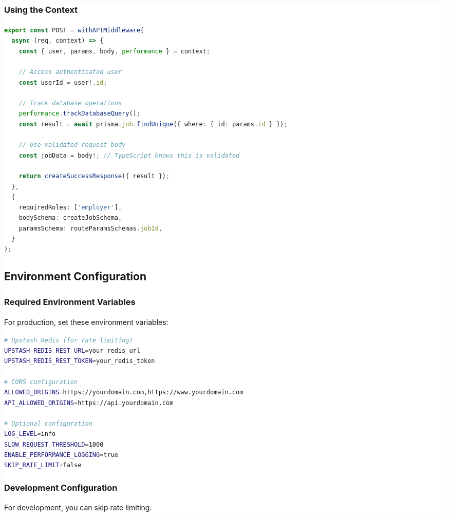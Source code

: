 ### Using the Context

```typescript
export const POST = withAPIMiddleware(
  async (req, context) => {
    const { user, params, body, performance } = context;
    
    // Access authenticated user
    const userId = user!.id;
    
    // Track database operations
    performance.trackDatabaseQuery();
    const result = await prisma.job.findUnique({ where: { id: params.id } });
    
    // Use validated request body
    const jobData = body!; // TypeScript knows this is validated
    
    return createSuccessResponse({ result });
  },
  {
    requiredRoles: ['employer'],
    bodySchema: createJobSchema,
    paramsSchema: routeParamsSchemas.jobId,
  }
);
```

## Environment Configuration

### Required Environment Variables

For production, set these environment variables:

```bash
# Upstash Redis (for rate limiting)
UPSTASH_REDIS_REST_URL=your_redis_url
UPSTASH_REDIS_REST_TOKEN=your_redis_token

# CORS configuration
ALLOWED_ORIGINS=https://yourdomain.com,https://www.yourdomain.com
API_ALLOWED_ORIGINS=https://api.yourdomain.com

# Optional configuration
LOG_LEVEL=info
SLOW_REQUEST_THRESHOLD=1000
ENABLE_PERFORMANCE_LOGGING=true
SKIP_RATE_LIMIT=false
```

### Development Configuration

For development, you can skip rate limiting:

